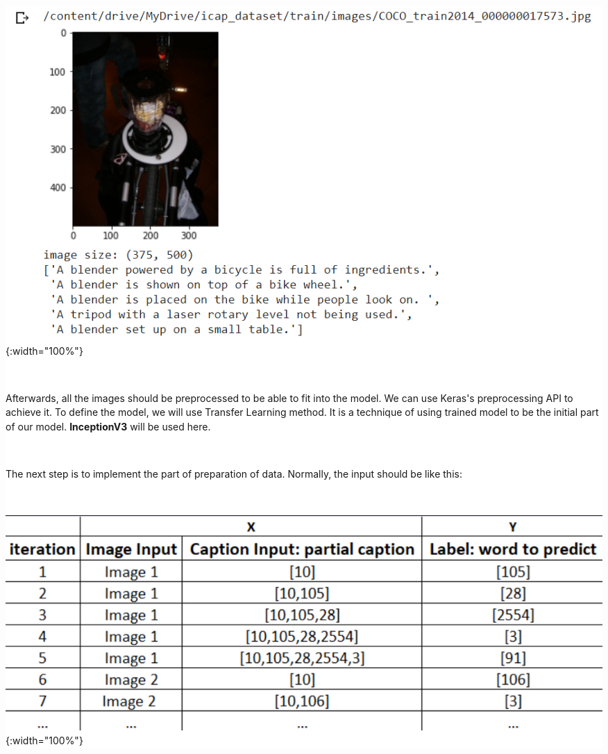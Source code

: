 ![Alt text](https://raw.githubusercontent.com/zemin-xu/zemin-xu.github.io/master/assets/images/rnn/image_captions.png " "){:width="100%"}

&nbsp;

Afterwards, all the images should be preprocessed to be able to fit into the model. We can use Keras's preprocessing API to achieve it. To define the model, we will use Transfer Learning method. It is a technique of using trained model to be the initial part of our model. **InceptionV3** will be used here.

&nbsp;

The next step is to implement the part of preparation of data. Normally, the input should be like this:

&nbsp;

![Alt text](https://raw.githubusercontent.com/zemin-xu/zemin-xu.github.io/master/assets/images/rnn/input_sample.png " "){:width="100%"}
